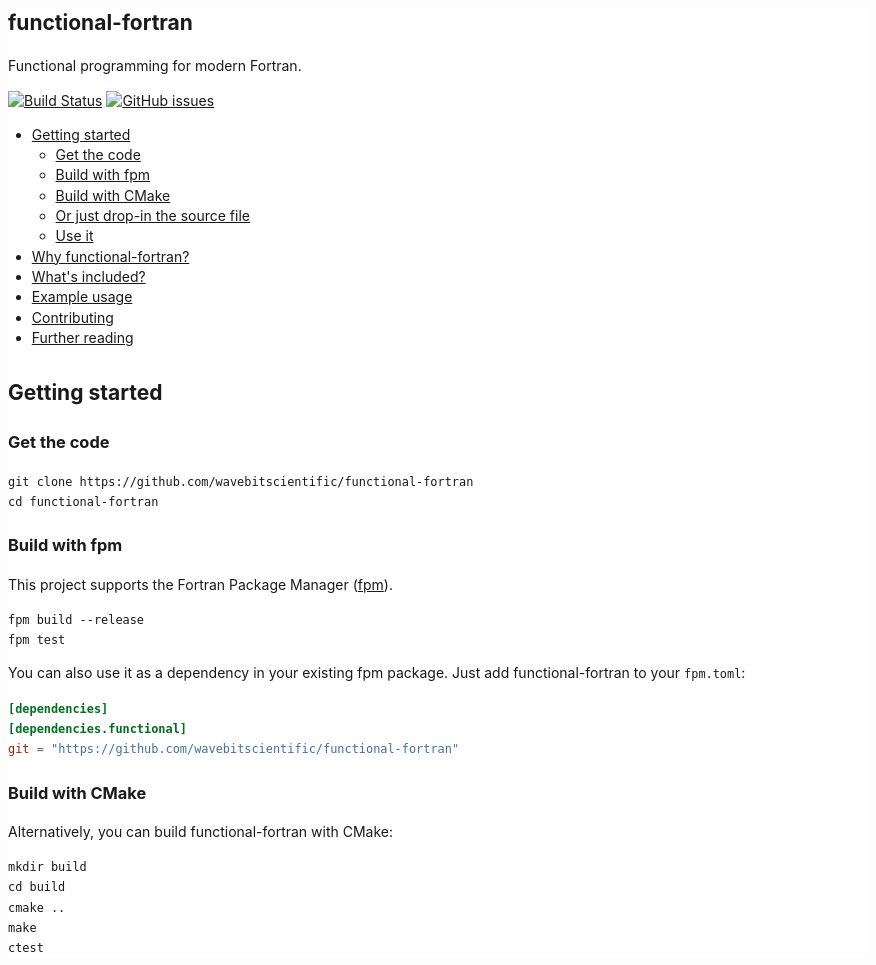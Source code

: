 ## functional-fortran

Functional programming for modern Fortran. 

[![Build Status](https://travis-ci.org/wavebitscientific/functional-fortran.svg?branch=master)](https://travis-ci.org/wavebitscientific/functional-fortran)
[![GitHub issues](https://img.shields.io/github/issues/wavebitscientific/functional-fortran.svg)](https://github.com/wavebitscientific/functional-fortran/issues)

* [Getting started](#getting-started)
  - [Get the code](#get-the-code)
  - [Build with fpm](#build-with-fpm)
  - [Build with CMake](#build-with-cmake)
  - [Or just drop-in the source file](#or-just-drop-in-the-source-file)
  - [Use it](#use-it)
* [Why functional-fortran?](#why-functional-fortran)
* [What's included?](#whats-included)
* [Example usage](#example-usage)
* [Contributing](#contributing)
* [Further reading](#further-reading)

## Getting started

### Get the code

```
git clone https://github.com/wavebitscientific/functional-fortran
cd functional-fortran
```

### Build with fpm

This project supports the Fortran Package Manager ([fpm](https://github.com/fortran-lang/fpm)).

```
fpm build --release
fpm test
```

You can also use it as a dependency in your existing fpm package.
Just add functional-fortran to your `fpm.toml`:

```toml
[dependencies]
[dependencies.functional]
git = "https://github.com/wavebitscientific/functional-fortran"
```

### Build with CMake

Alternatively, you can build functional-fortran with CMake:

```
mkdir build
cd build
cmake ..
make
ctest
```
